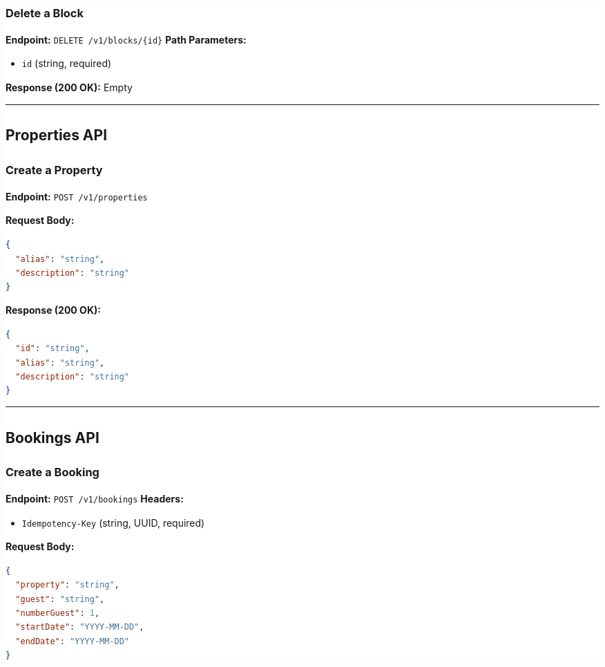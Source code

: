 
### Delete a Block

**Endpoint:** `DELETE /v1/blocks/{id}`
**Path Parameters:**

* `id` (string, required)

**Response (200 OK):** Empty

---

## Properties API

### Create a Property

**Endpoint:** `POST /v1/properties`

**Request Body:**

```json
{
  "alias": "string",
  "description": "string"
}
```

**Response (200 OK):**

```json
{
  "id": "string",
  "alias": "string",
  "description": "string"
}
```

---

## Bookings API

### Create a Booking

**Endpoint:** `POST /v1/bookings`
**Headers:**

* `Idempotency-Key` (string, UUID, required)

**Request Body:**

```json
{
  "property": "string",
  "guest": "string",
  "numberGuest": 1,
  "startDate": "YYYY-MM-DD",
  "endDate": "YYYY-MM-DD"
}
```
